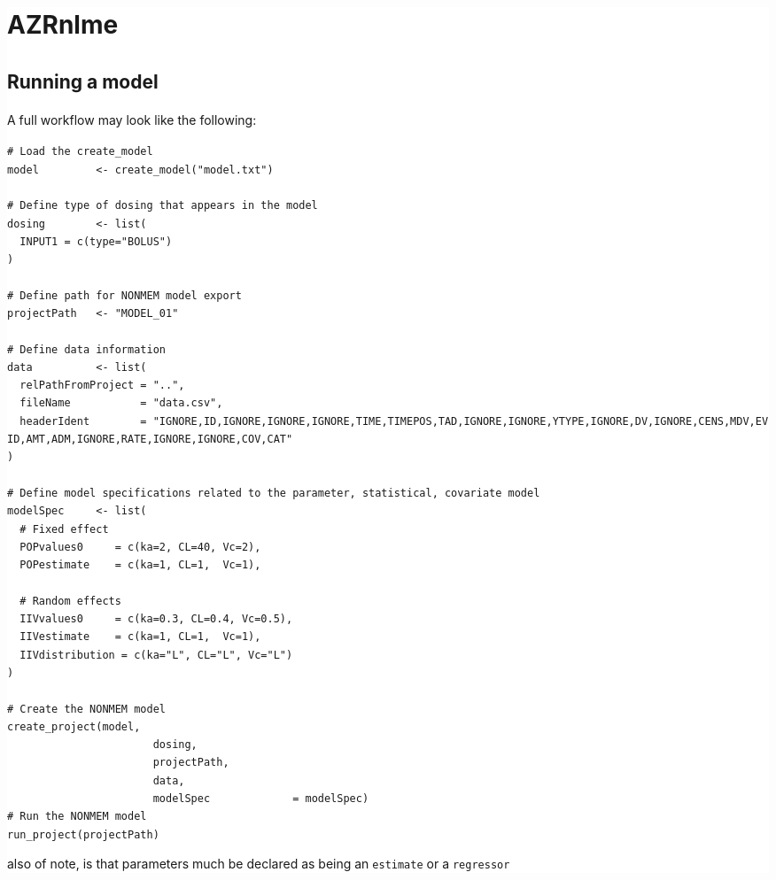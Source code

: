 
# AZRnlme 

## Running a model

A full workflow may look like the following:

```
# Load the create_model
model         <- create_model("model.txt")

# Define type of dosing that appears in the model
dosing        <- list(
  INPUT1 = c(type="BOLUS")
)

# Define path for NONMEM model export
projectPath   <- "MODEL_01"

# Define data information
data          <- list(
  relPathFromProject = "..",
  fileName           = "data.csv",
  headerIdent        = "IGNORE,ID,IGNORE,IGNORE,IGNORE,TIME,TIMEPOS,TAD,IGNORE,IGNORE,YTYPE,IGNORE,DV,IGNORE,CENS,MDV,EVID,AMT,ADM,IGNORE,RATE,IGNORE,IGNORE,COV,CAT"
)

# Define model specifications related to the parameter, statistical, covariate model
modelSpec     <- list(
  # Fixed effect
  POPvalues0     = c(ka=2, CL=40, Vc=2),
  POPestimate    = c(ka=1, CL=1,  Vc=1),

  # Random effects
  IIVvalues0     = c(ka=0.3, CL=0.4, Vc=0.5),
  IIVestimate    = c(ka=1, CL=1,  Vc=1),
  IIVdistribution = c(ka="L", CL="L", Vc="L")
)

# Create the NONMEM model
create_project(model,
                       dosing,
                       projectPath,
                       data,
                       modelSpec             = modelSpec)
# Run the NONMEM model
run_project(projectPath)
```

also of note, is that parameters much be declared as
being an `estimate` or a `regressor`
